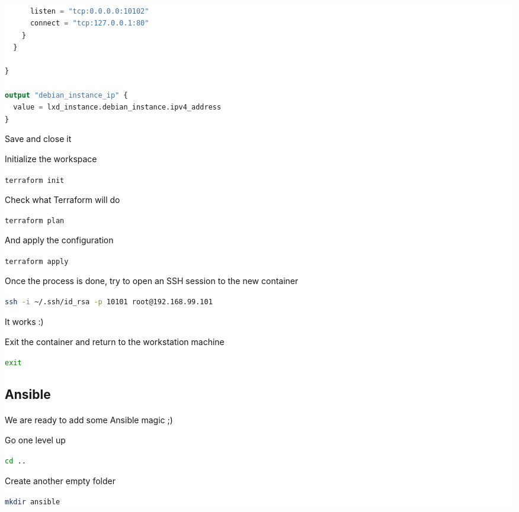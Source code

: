 ```terraform
      listen = "tcp:0.0.0.0:10102"
      connect = "tcp:127.0.0.1:80"
    }
  }

}

output "debian_instance_ip" {
  value = lxd_instance.debian_instance.ipv4_address
}
```

Save and close it

Initialize the workspace

```bash
terraform init
```

Check what Terraform will do

```bash
terraform plan
```

And apply the configuration

```bash
terraform apply
```

Once the process is done, try to open an SSH session to the new container

```bash
ssh -i ~/.ssh/id_rsa -p 10101 root@192.168.99.101
```

It works :)

Exit the container and return to the workstation machine

```bash
exit
```

## Ansible

We are ready to add some Ansible magic ;)

Go one level up

```bash
cd ..
```

Create another empty folder

```bash
mkdir ansible
```
